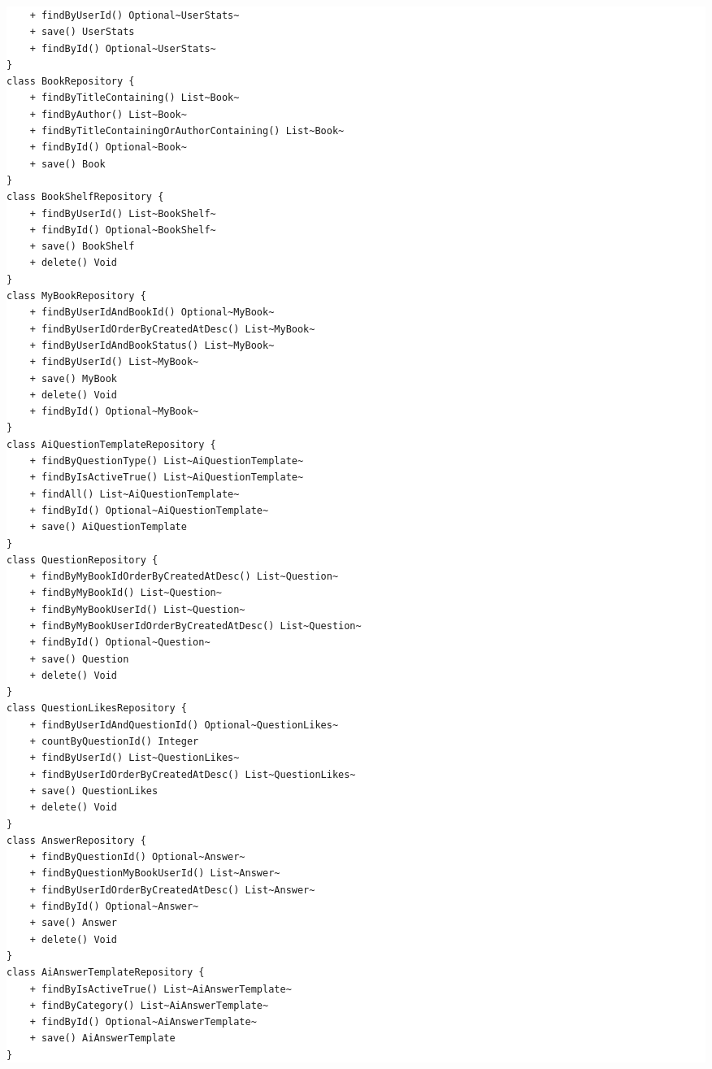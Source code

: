         + findByUserId() Optional~UserStats~
        + save() UserStats
        + findById() Optional~UserStats~
    }
    class BookRepository {
        + findByTitleContaining() List~Book~
        + findByAuthor() List~Book~
        + findByTitleContainingOrAuthorContaining() List~Book~
        + findById() Optional~Book~
        + save() Book
    }
    class BookShelfRepository {
        + findByUserId() List~BookShelf~
        + findById() Optional~BookShelf~
        + save() BookShelf
        + delete() Void
    }
    class MyBookRepository {
        + findByUserIdAndBookId() Optional~MyBook~
        + findByUserIdOrderByCreatedAtDesc() List~MyBook~
        + findByUserIdAndBookStatus() List~MyBook~
        + findByUserId() List~MyBook~
        + save() MyBook
        + delete() Void
        + findById() Optional~MyBook~
    }
    class AiQuestionTemplateRepository {
        + findByQuestionType() List~AiQuestionTemplate~
        + findByIsActiveTrue() List~AiQuestionTemplate~
        + findAll() List~AiQuestionTemplate~
        + findById() Optional~AiQuestionTemplate~
        + save() AiQuestionTemplate
    }
    class QuestionRepository {
        + findByMyBookIdOrderByCreatedAtDesc() List~Question~
        + findByMyBookId() List~Question~
        + findByMyBookUserId() List~Question~
        + findByMyBookUserIdOrderByCreatedAtDesc() List~Question~
        + findById() Optional~Question~
        + save() Question
        + delete() Void
    }
    class QuestionLikesRepository {
        + findByUserIdAndQuestionId() Optional~QuestionLikes~
        + countByQuestionId() Integer
        + findByUserId() List~QuestionLikes~
        + findByUserIdOrderByCreatedAtDesc() List~QuestionLikes~
        + save() QuestionLikes
        + delete() Void
    }
    class AnswerRepository {
        + findByQuestionId() Optional~Answer~
        + findByQuestionMyBookUserId() List~Answer~
        + findByUserIdOrderByCreatedAtDesc() List~Answer~
        + findById() Optional~Answer~
        + save() Answer
        + delete() Void
    }
    class AiAnswerTemplateRepository {
        + findByIsActiveTrue() List~AiAnswerTemplate~
        + findByCategory() List~AiAnswerTemplate~
        + findById() Optional~AiAnswerTemplate~
        + save() AiAnswerTemplate
    }